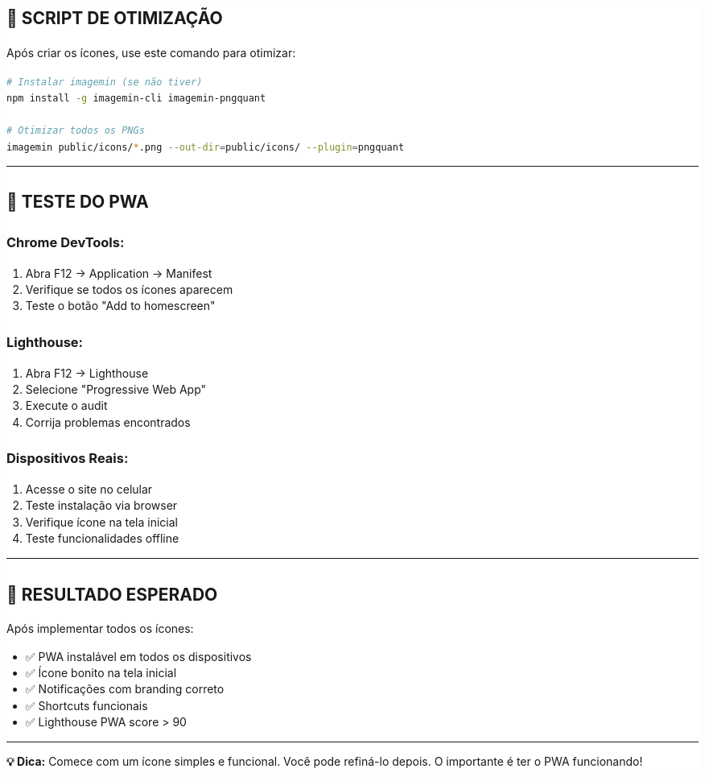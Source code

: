 
## 🔧 **SCRIPT DE OTIMIZAÇÃO**

Após criar os ícones, use este comando para otimizar:

```bash
# Instalar imagemin (se não tiver)
npm install -g imagemin-cli imagemin-pngquant

# Otimizar todos os PNGs
imagemin public/icons/*.png --out-dir=public/icons/ --plugin=pngquant
```

---

## 📱 **TESTE DO PWA**

### **Chrome DevTools:**
1. Abra F12 → Application → Manifest
2. Verifique se todos os ícones aparecem
3. Teste o botão "Add to homescreen"

### **Lighthouse:**
1. Abra F12 → Lighthouse
2. Selecione "Progressive Web App"
3. Execute o audit
4. Corrija problemas encontrados

### **Dispositivos Reais:**
1. Acesse o site no celular
2. Teste instalação via browser
3. Verifique ícone na tela inicial
4. Teste funcionalidades offline

---

## 🎯 **RESULTADO ESPERADO**

Após implementar todos os ícones:
- ✅ PWA instalável em todos os dispositivos
- ✅ Ícone bonito na tela inicial
- ✅ Notificações com branding correto
- ✅ Shortcuts funcionais
- ✅ Lighthouse PWA score > 90

---

**💡 Dica:** Comece com um ícone simples e funcional. Você pode refiná-lo depois. O importante é ter o PWA funcionando!
